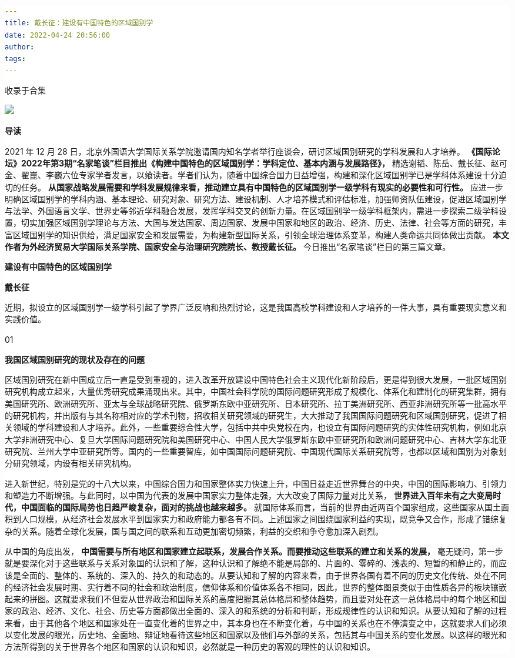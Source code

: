 ```yaml
---
title: 戴长征：建设有中国特色的区域国别学
date: 2022-04-24 20:56:00
author: 
tags: 
---
```



收录于合集

![](/images/76/2.gif)

  

**导读**

2021 年 12 月 28 日，北京外国语大学国际关系学院邀请国内知名学者举行座谈会，研讨区域国别研究的学科发展和人才培养。
**《国际论坛》2022年第3期“名家笔谈”栏目推出《构建中国特色的区域国别学：学科定位、基本内涵与发展路径》，**
精选谢韬、陈岳、戴长征、赵可金、翟崑、李巍六位专家学者发言，以飨读者。学者们认为，随着中国综合国力日益增强，构建和深化区域国别学已是学科体系建设十分迫切的任务。
**从国家战略发展需要和学科发展规律来看，推动建立具有中国特色的区域国别学一级学科有现实的必要性和可行性。**
应进一步明确区域国别学的学科内涵、基本理论、研究对象、研究方法、建设机制、人才培养模式和评估标准，加强师资队伍建设，促进区域国别学与法学、外国语言文学、世界史等邻近学科融合发展，发挥学科交叉的创新力量。在区域国别学一级学科框架内，需进一步探索二级学科设置，切实加强区域国别学理论与方法、大国与发达国家、周边国家、发展中国家和地区的政治、经济、历史、法律、社会等方面的研究，丰富区域国别学的知识供给，满足国家安全和发展需要，为构建新型国际关系，引领全球治理体系变革，构建人类命运共同体做出贡献。
**本文作者为外经济贸易大学国际关系学院、国家安全与治理研究院院长、教授戴长征。** 今日推出“名家笔谈”栏目的第三篇文章。

  

 **建设有中国特色的区域国别学**

 **戴长征**

  

近期，拟设立的区域国别学一级学科引起了学界广泛反响和热烈讨论，这是我国高校学科建设和人才培养的一件大事，具有重要现实意义和实践价值。

  

01

 **我国区域国别研究的现状及存在的问题**

  

区域国别研究在新中国成立后一直是受到重视的，进入改革开放建设中国特色社会主义现代化新阶段后，更是得到很大发展，一批区域国别研究机构成立起来，大量优秀研究成果涌现出来。其中，中国社会科学院的国际问题研究形成了规模化、体系化和建制化的研究集群，拥有美国研究所、欧洲研究所、亚太与全球战略研究院、俄罗斯东欧中亚研究所、日本研究所、拉丁美洲研究所、西亚非洲研究所等一批高水平的研究机构，并出版有与其名称相对应的学术刊物，招收相关研究领域的研究生，大大推动了我国国际问题研究和区域国别研究，促进了相关领域的学科建设和人才培养。此外，一些重要综合性大学，包括中共中央党校在内，也设立有国际问题研究的实体性研究机构，例如北京大学非洲研究中心、复旦大学国际问题研究院和美国研究中心、中国人民大学俄罗斯东欧中亚研究所和欧洲问题研究中心、吉林大学东北亚研究院、兰州大学中亚研究所等。国内的一些重要智库，如中国国际问题研究院、中国现代国际关系研究院等，也都以区域和国别为对象划分研究领域，内设有相关研究机构。  

  

进入新世纪，特别是党的十八大以来，中国综合国力和国家整体实力快速上升，中国日益走近世界舞台的中央，中国的国际影响力、引领力和塑造力不断增强。与此同时，以中国为代表的发展中国家实力整体走强，大大改变了国际力量对比关系，
**世界进入百年未有之大变局时代，中国面临的国际局势也日趋严峻复杂，面对的挑战也越来越多。**
就国际体系而言，当前的世界由近两百个国家组成，这些国家从国土面积到人口规模，从经济社会发展水平到国家实力和政府能力都各有不同。上述国家之间围绕国家利益的实现，既竞争又合作，形成了错综复杂的关系。随着全球化发展，国与国之间的联系和互动更加密切频繁，利益的交织和争夺愈加深入剧烈。

  

从中国的角度出发， **中国需要与所有地区和国家建立起联系，发展合作关系。而要推动这些联系的建立和关系的发展，**
毫无疑问，第一步就是要深化对于这些联系与关系对象国的认识和了解，这种认识和了解绝不能是局部的、片面的、零碎的、浅表的、短暂的和静止的，而应该是全面的、整体的、系统的、深入的、持久的和动态的。从要认知和了解的内容来看，由于世界各国有着不同的历史文化传统、处在不同的经济社会发展时期、实行着不同的社会和政治制度，信仰体系和价值体系各不相同，因此，世界的整体图景类似于由性质各异的板块镶嵌起来的拼图。这就要求我们不但要从世界政治和国际关系的高度把握其总体格局和整体趋势，而且要对处在这一总体格局中的每个地区和国家的政治、经济、文化、社会、历史等方面都做出全面的、深入的和系统的分析和判断，形成规律性的认识和知识。从要认知和了解的过程来看，由于其他各个地区和国家处在一直变化着的世界之中，其本身也在不断变化着，与中国的关系也在不停演变之中，这就要求人们必须以变化发展的眼光，历史地、全面地、辩证地看待这些地区和国家以及他们与外部的关系，包括其与中国关系的变化发展。以这样的眼光和方法所得到的关于世界各个地区和国家的认识和知识，必然就是一种历史的客观的理性的认识和知识。
